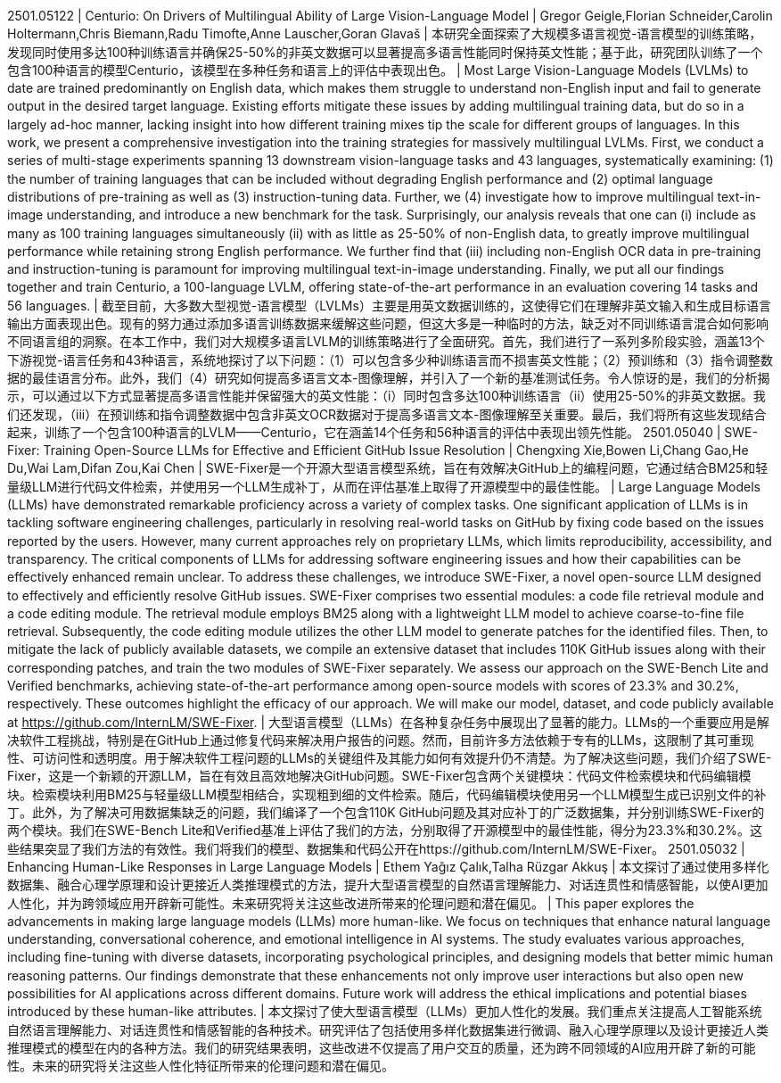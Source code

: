 2501.05122	 | Centurio: On Drivers of Multilingual Ability of Large Vision-Language Model	 | Gregor Geigle,Florian Schneider,Carolin Holtermann,Chris Biemann,Radu Timofte,Anne Lauscher,Goran Glavaš	 | 本研究全面探索了大规模多语言视觉-语言模型的训练策略，发现同时使用多达100种训练语言并确保25-50%的非英文数据可以显著提高多语言性能同时保持英文性能；基于此，研究团队训练了一个包含100种语言的模型Centurio，该模型在多种任务和语言上的评估中表现出色。	 | Most Large Vision-Language Models (LVLMs) to date are trained predominantly on English data, which makes them struggle to understand non-English input and fail to generate output in the desired target language. Existing efforts mitigate these issues by adding multilingual training data, but do so in a largely ad-hoc manner, lacking insight into how different training mixes tip the scale for different groups of languages. In this work, we present a comprehensive investigation into the training strategies for massively multilingual LVLMs. First, we conduct a series of multi-stage experiments spanning 13 downstream vision-language tasks and 43 languages, systematically examining: (1) the number of training languages that can be included without degrading English performance and (2) optimal language distributions of pre-training as well as (3) instruction-tuning data. Further, we (4) investigate how to improve multilingual text-in-image understanding, and introduce a new benchmark for the task. Surprisingly, our analysis reveals that one can (i) include as many as 100 training languages simultaneously (ii) with as little as 25-50\% of non-English data, to greatly improve multilingual performance while retaining strong English performance. We further find that (iii) including non-English OCR data in pre-training and instruction-tuning is paramount for improving multilingual text-in-image understanding. Finally, we put all our findings together and train Centurio, a 100-language LVLM, offering state-of-the-art performance in an evaluation covering 14 tasks and 56 languages.	 | 截至目前，大多数大型视觉-语言模型（LVLMs）主要是用英文数据训练的，这使得它们在理解非英文输入和生成目标语言输出方面表现出色。现有的努力通过添加多语言训练数据来缓解这些问题，但这大多是一种临时的方法，缺乏对不同训练语言混合如何影响不同语言组的洞察。在本工作中，我们对大规模多语言LVLM的训练策略进行了全面研究。首先，我们进行了一系列多阶段实验，涵盖13个下游视觉-语言任务和43种语言，系统地探讨了以下问题：（1）可以包含多少种训练语言而不损害英文性能；（2）预训练和（3）指令调整数据的最佳语言分布。此外，我们（4）研究如何提高多语言文本-图像理解，并引入了一个新的基准测试任务。令人惊讶的是，我们的分析揭示，可以通过以下方式显著提高多语言性能并保留强大的英文性能：（i）同时包含多达100种训练语言（ii）使用25-50%的非英文数据。我们还发现，（iii）在预训练和指令调整数据中包含非英文OCR数据对于提高多语言文本-图像理解至关重要。最后，我们将所有这些发现结合起来，训练了一个包含100种语言的LVLM——Centurio，它在涵盖14个任务和56种语言的评估中表现出领先性能。
2501.05040	 | SWE-Fixer: Training Open-Source LLMs for Effective and Efficient GitHub Issue Resolution	 | Chengxing Xie,Bowen Li,Chang Gao,He Du,Wai Lam,Difan Zou,Kai Chen	 | SWE-Fixer是一个开源大型语言模型系统，旨在有效解决GitHub上的编程问题，它通过结合BM25和轻量级LLM进行代码文件检索，并使用另一个LLM生成补丁，从而在评估基准上取得了开源模型中的最佳性能。	 | Large Language Models (LLMs) have demonstrated remarkable proficiency across a variety of complex tasks. One significant application of LLMs is in tackling software engineering challenges, particularly in resolving real-world tasks on GitHub by fixing code based on the issues reported by the users. However, many current approaches rely on proprietary LLMs, which limits reproducibility, accessibility, and transparency. The critical components of LLMs for addressing software engineering issues and how their capabilities can be effectively enhanced remain unclear. To address these challenges, we introduce SWE-Fixer, a novel open-source LLM designed to effectively and efficiently resolve GitHub issues. SWE-Fixer comprises two essential modules: a code file retrieval module and a code editing module. The retrieval module employs BM25 along with a lightweight LLM model to achieve coarse-to-fine file retrieval. Subsequently, the code editing module utilizes the other LLM model to generate patches for the identified files. Then, to mitigate the lack of publicly available datasets, we compile an extensive dataset that includes 110K GitHub issues along with their corresponding patches, and train the two modules of SWE-Fixer separately. We assess our approach on the SWE-Bench Lite and Verified benchmarks, achieving state-of-the-art performance among open-source models with scores of 23.3% and 30.2%, respectively. These outcomes highlight the efficacy of our approach. We will make our model, dataset, and code publicly available at https://github.com/InternLM/SWE-Fixer.	 | 大型语言模型（LLMs）在各种复杂任务中展现出了显著的能力。LLMs的一个重要应用是解决软件工程挑战，特别是在GitHub上通过修复代码来解决用户报告的问题。然而，目前许多方法依赖于专有的LLMs，这限制了其可重现性、可访问性和透明度。用于解决软件工程问题的LLMs的关键组件及其能力如何有效提升仍不清楚。为了解决这些问题，我们介绍了SWE-Fixer，这是一个新颖的开源LLM，旨在有效且高效地解决GitHub问题。SWE-Fixer包含两个关键模块：代码文件检索模块和代码编辑模块。检索模块利用BM25与轻量级LLM模型相结合，实现粗到细的文件检索。随后，代码编辑模块使用另一个LLM模型生成已识别文件的补丁。此外，为了解决可用数据集缺乏的问题，我们编译了一个包含110K GitHub问题及其对应补丁的广泛数据集，并分别训练SWE-Fixer的两个模块。我们在SWE-Bench Lite和Verified基准上评估了我们的方法，分别取得了开源模型中的最佳性能，得分为23.3%和30.2%。这些结果突显了我们方法的有效性。我们将我们的模型、数据集和代码公开在https://github.com/InternLM/SWE-Fixer。
2501.05032	 | Enhancing Human-Like Responses in Large Language Models	 | Ethem Yağız Çalık,Talha Rüzgar Akkuş	 | 本文探讨了通过使用多样化数据集、融合心理学原理和设计更接近人类推理模式的方法，提升大型语言模型的自然语言理解能力、对话连贯性和情感智能，以使AI更加人性化，并为跨领域应用开辟新可能性。未来研究将关注这些改进所带来的伦理问题和潜在偏见。	 | This paper explores the advancements in making large language models (LLMs) more human-like. We focus on techniques that enhance natural language understanding, conversational coherence, and emotional intelligence in AI systems. The study evaluates various approaches, including fine-tuning with diverse datasets, incorporating psychological principles, and designing models that better mimic human reasoning patterns. Our findings demonstrate that these enhancements not only improve user interactions but also open new possibilities for AI applications across different domains. Future work will address the ethical implications and potential biases introduced by these human-like attributes.	 | 本文探讨了使大型语言模型（LLMs）更加人性化的发展。我们重点关注提高人工智能系统自然语言理解能力、对话连贯性和情感智能的各种技术。研究评估了包括使用多样化数据集进行微调、融入心理学原理以及设计更接近人类推理模式的模型在内的各种方法。我们的研究结果表明，这些改进不仅提高了用户交互的质量，还为跨不同领域的AI应用开辟了新的可能性。未来的研究将关注这些人性化特征所带来的伦理问题和潜在偏见。